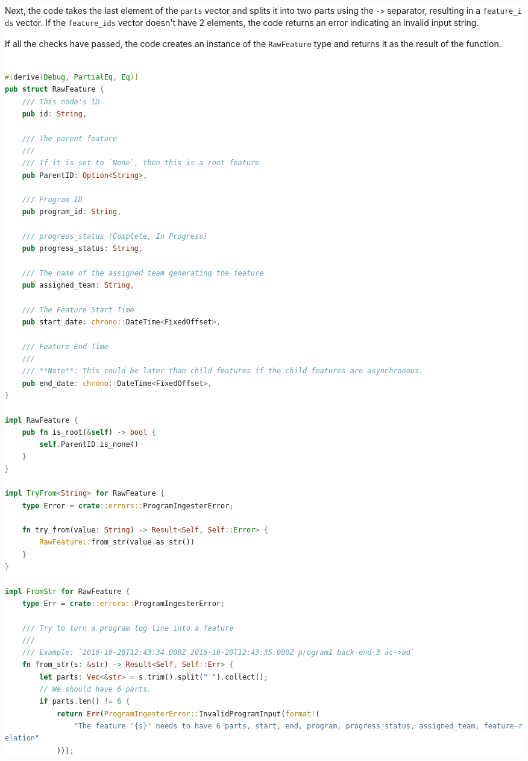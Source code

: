 Next, the code takes the last element of the `parts` vector and splits it into two parts using the `->` separator, resulting in a `feature_ids` vector. If the `feature_ids` vector doesn't have 2 elements, the code returns an error indicating an invalid input string.

If all the checks have passed, the code creates an instance of the `RawFeature` type and returns it as the result of the function.

```rust

#[derive(Debug, PartialEq, Eq)]
pub struct RawFeature {
    /// This node's ID
    pub id: String,

    /// The parent feature
    ///
    /// If it is set to `None`, then this is a root feature
    pub ParentID: Option<String>,

    /// Program ID
    pub program_id: String,

    /// progress_status (Complete, In Progress)
    pub progress_status: String,

    /// The name of the assigned team generating the feature
    pub assigned_team: String,

    /// The Feature Start Time
    pub start_date: chrono::DateTime<FixedOffset>,

    /// Feature End Time
    ///
    /// **Note**: This could be later than child features if the child features are asynchronous.
    pub end_date: chrono::DateTime<FixedOffset>,
}

impl RawFeature {
    pub fn is_root(&self) -> bool {
        self.ParentID.is_none()
    }
}

impl TryFrom<String> for RawFeature {
    type Error = crate::errors::ProgramIngesterError;

    fn try_from(value: String) -> Result<Self, Self::Error> {
        RawFeature::from_str(value.as_str())
    }
}

impl FromStr for RawFeature {
    type Err = crate::errors::ProgramIngesterError;

    /// Try to turn a program log line into a feature
    ///
    /// Example: `2016-10-20T12:43:34.000Z 2016-10-20T12:43:35.000Z program1 back-end-3 ac->ad`
    fn from_str(s: &str) -> Result<Self, Self::Err> {
        let parts: Vec<&str> = s.trim().split(" ").collect();
        // We should have 6 parts.
        if parts.len() != 6 {
            return Err(ProgramIngesterError::InvalidProgramInput(format!(
                "The feature '{s}' needs to have 6 parts, start, end, program, progress_status, assigned_team, feature-relation"
            )));
```